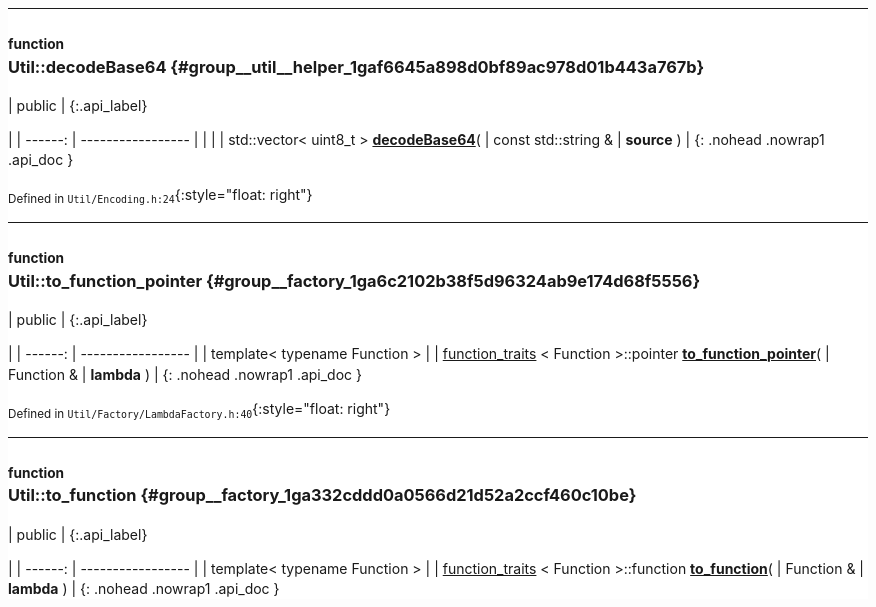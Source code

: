 -------------------------------------------------------------------

### <small>function</small><br/> Util::decodeBase64 {#group__util__helper_1gaf6645a898d0bf89ac978d01b443a767b}

| public |
{:.api_label}

|
| ------: | ----------------- |
|  |
| std::vector< uint8_t > **[decodeBase64](#group%5F%5Futil%5F%5Fhelper_1gaf6645a898d0bf89ac978d01b443a767b)**( | const std::string & | **source** ) |
{: .nohead .nowrap1 .api_doc }





<sub>Defined in `Util/Encoding.h:24`</sub>{:style="float: right"}

-------------------------------------------------------------------

### <small>function</small><br/> Util::to_function_pointer {#group__factory_1ga6c2102b38f5d96324ab9e174d68f5556}

| public |
{:.api_label}

|
| ------: | ----------------- |
| template< typename Function  > |
| [function_traits](structUtil_1_1function%5F%5Ftraits) < Function >::pointer **[to_function_pointer](#group%5F%5Ffactory_1ga6c2102b38f5d96324ab9e174d68f5556)**( | Function & | **lambda** ) |
{: .nohead .nowrap1 .api_doc }





<sub>Defined in `Util/Factory/LambdaFactory.h:40`</sub>{:style="float: right"}

-------------------------------------------------------------------

### <small>function</small><br/> Util::to_function {#group__factory_1ga332cddd0a0566d21d52a2ccf460c10be}

| public |
{:.api_label}

|
| ------: | ----------------- |
| template< typename Function  > |
| [function_traits](structUtil_1_1function%5F%5Ftraits) < Function >::function **[to_function](#group%5F%5Ffactory_1ga332cddd0a0566d21d52a2ccf460c10be)**( | Function & | **lambda** ) |
{: .nohead .nowrap1 .api_doc }
